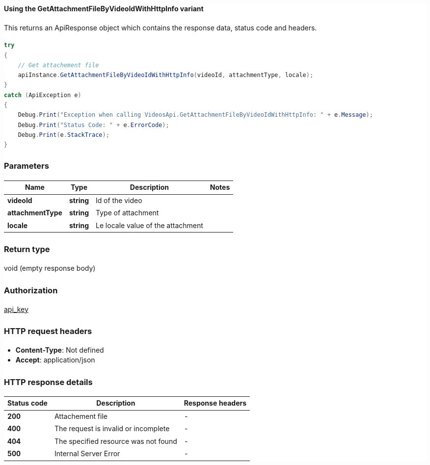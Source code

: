 #### Using the GetAttachmentFileByVideoIdWithHttpInfo variant
This returns an ApiResponse object which contains the response data, status code and headers.

```csharp
try
{
    // Get attachement file
    apiInstance.GetAttachmentFileByVideoIdWithHttpInfo(videoId, attachmentType, locale);
}
catch (ApiException e)
{
    Debug.Print("Exception when calling VideosApi.GetAttachmentFileByVideoIdWithHttpInfo: " + e.Message);
    Debug.Print("Status Code: " + e.ErrorCode);
    Debug.Print(e.StackTrace);
}
```

### Parameters

| Name | Type | Description | Notes |
|------|------|-------------|-------|
| **videoId** | **string** | Id of the video |  |
| **attachmentType** | **string** | Type of attachment |  |
| **locale** | **string** | Le locale value of the attachment |  |

### Return type

void (empty response body)

### Authorization

[api_key](../README.md#api_key)

### HTTP request headers

 - **Content-Type**: Not defined
 - **Accept**: application/json


### HTTP response details
| Status code | Description | Response headers |
|-------------|-------------|------------------|
| **200** | Attachement file |  -  |
| **400** | The request is invalid or incomplete |  -  |
| **404** | The specified resource was not found |  -  |
| **500** | Internal Server Error |  -  |

